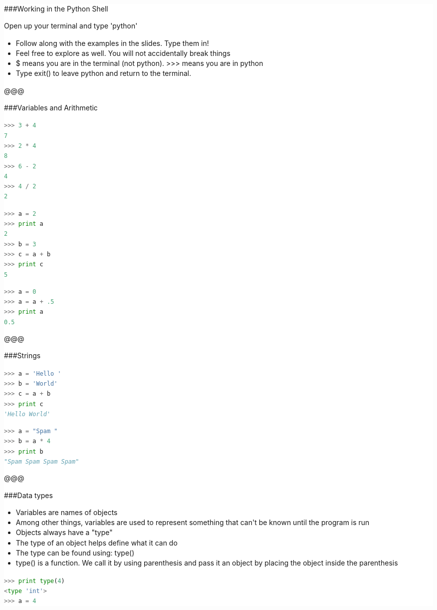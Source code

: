 ###Working in the Python Shell

Open up your terminal and type 'python' 

* Follow along with the examples in the slides. Type them in! 
* Feel free to explore as well. You will not accidentally break things 
* $ means you are in the terminal (not python). >>> means you are in python 
* Type exit() to leave python and return to the terminal. 

@@@

###Variables and Arithmetic
```python
>>> 3 + 4
7
>>> 2 * 4
8
>>> 6 - 2
4
>>> 4 / 2
2
```
```python
>>> a = 2
>>> print a
2
>>> b = 3
>>> c = a + b
>>> print c
5
```
```python
>>> a = 0
>>> a = a + .5
>>> print a
0.5
```
@@@

###Strings
```python
>>> a = 'Hello '
>>> b = 'World'
>>> c = a + b
>>> print c
'Hello World'
```
```python
>>> a = "Spam "
>>> b = a * 4
>>> print b
"Spam Spam Spam Spam"
```
@@@

###Data types
* Variables are names of objects 
* Among other things, variables are used to represent something that can't be known until the program is run 
* Objects always have a "type" 
* The type of an object helps define what it can do 
* The type can be found using: type() 
* type() is a function. We call it by using parenthesis and pass it an object by placing the object inside the parenthesis 
```python
>>> print type(4)
<type 'int'>
>>> a = 4
```